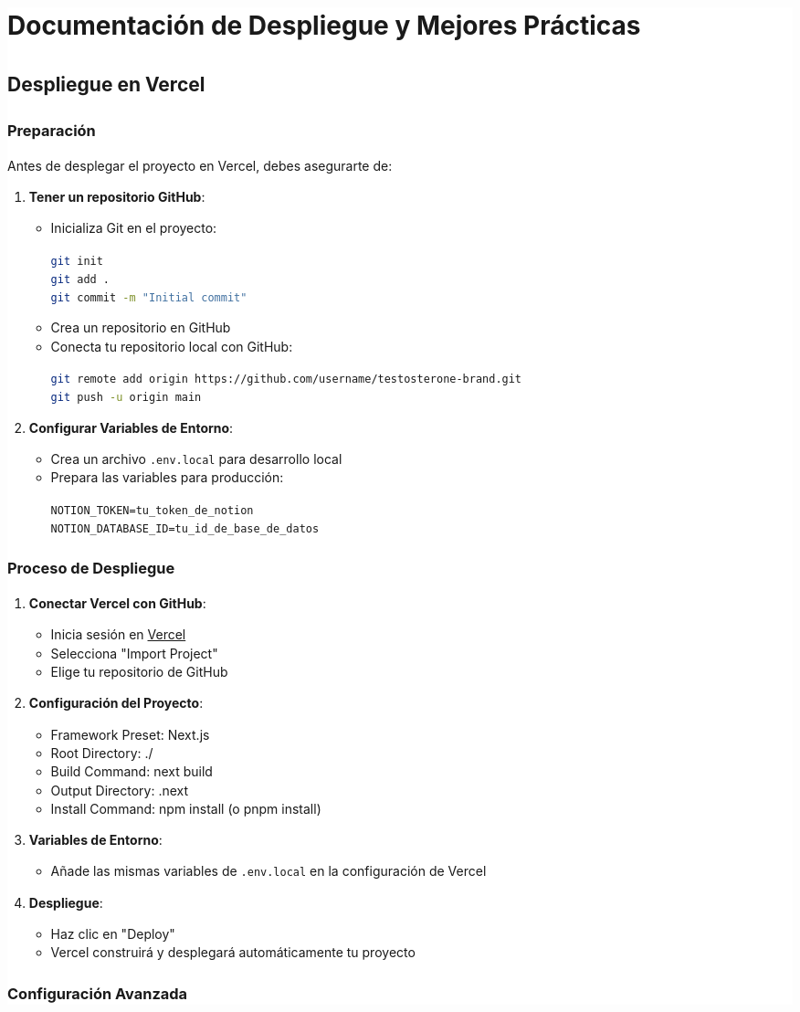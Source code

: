 # Documentación de Despliegue y Mejores Prácticas

## Despliegue en Vercel

### Preparación

Antes de desplegar el proyecto en Vercel, debes asegurarte de:

1. **Tener un repositorio GitHub**:
   - Inicializa Git en el proyecto:
     ```bash
     git init
     git add .
     git commit -m "Initial commit"
     ```
   - Crea un repositorio en GitHub
   - Conecta tu repositorio local con GitHub:
     ```bash
     git remote add origin https://github.com/username/testosterone-brand.git
     git push -u origin main
     ```

2. **Configurar Variables de Entorno**:
   - Crea un archivo `.env.local` para desarrollo local
   - Prepara las variables para producción:
     ```
     NOTION_TOKEN=tu_token_de_notion
     NOTION_DATABASE_ID=tu_id_de_base_de_datos
     ```

### Proceso de Despliegue

1. **Conectar Vercel con GitHub**:
   - Inicia sesión en [Vercel](https://vercel.com)
   - Selecciona "Import Project"
   - Elige tu repositorio de GitHub

2. **Configuración del Proyecto**:
   - Framework Preset: Next.js
   - Root Directory: ./
   - Build Command: next build
   - Output Directory: .next
   - Install Command: npm install (o pnpm install)

3. **Variables de Entorno**:
   - Añade las mismas variables de `.env.local` en la configuración de Vercel

4. **Despliegue**:
   - Haz clic en "Deploy"
   - Vercel construirá y desplegará automáticamente tu proyecto

### Configuración Avanzada
